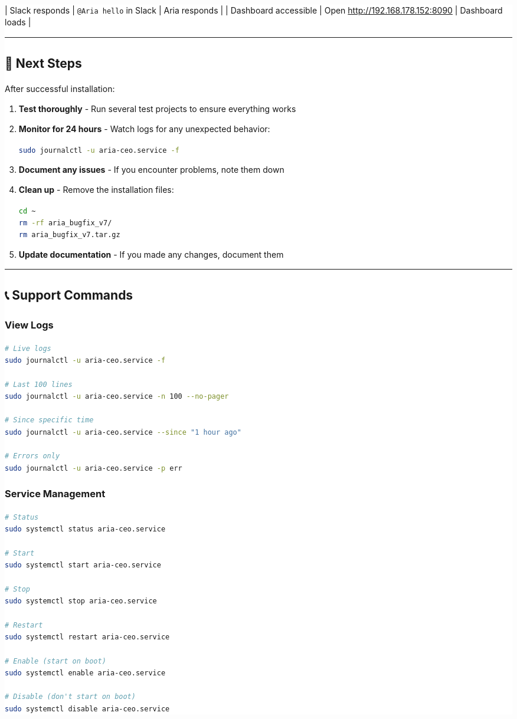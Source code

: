 | Slack responds | `@Aria hello` in Slack | Aria responds |
| Dashboard accessible | Open http://192.168.178.152:8090 | Dashboard loads |

---

## 🎯 Next Steps

After successful installation:

1. **Test thoroughly** - Run several test projects to ensure everything works

2. **Monitor for 24 hours** - Watch logs for any unexpected behavior:
   ```bash
   sudo journalctl -u aria-ceo.service -f
   ```

3. **Document any issues** - If you encounter problems, note them down

4. **Clean up** - Remove the installation files:
   ```bash
   cd ~
   rm -rf aria_bugfix_v7/
   rm aria_bugfix_v7.tar.gz
   ```

5. **Update documentation** - If you made any changes, document them

---

## 📞 Support Commands

### View Logs
```bash
# Live logs
sudo journalctl -u aria-ceo.service -f

# Last 100 lines
sudo journalctl -u aria-ceo.service -n 100 --no-pager

# Since specific time
sudo journalctl -u aria-ceo.service --since "1 hour ago"

# Errors only
sudo journalctl -u aria-ceo.service -p err
```

### Service Management
```bash
# Status
sudo systemctl status aria-ceo.service

# Start
sudo systemctl start aria-ceo.service

# Stop
sudo systemctl stop aria-ceo.service

# Restart
sudo systemctl restart aria-ceo.service

# Enable (start on boot)
sudo systemctl enable aria-ceo.service

# Disable (don't start on boot)
sudo systemctl disable aria-ceo.service
```